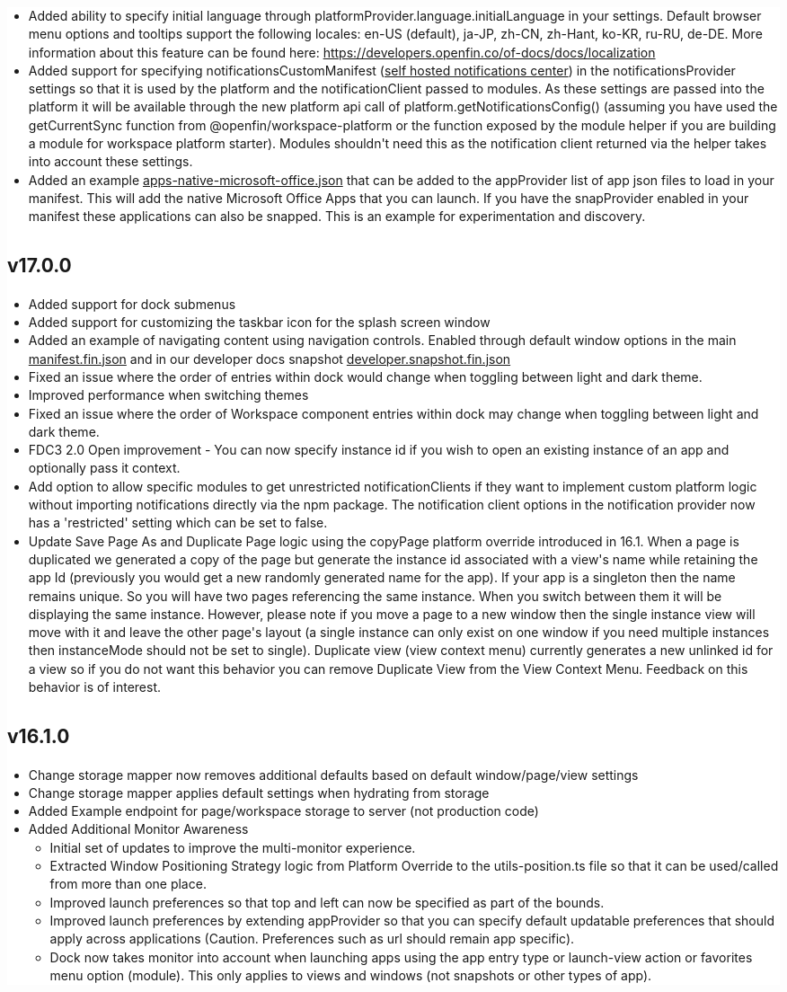 - Added ability to specify initial language through platformProvider.language.initialLanguage in your settings. Default browser menu options and tooltips support the following locales: en-US (default), ja-JP, zh-CN, zh-Hant, ko-KR, ru-RU, de-DE. More information about this feature can be found here: <https://developers.openfin.co/of-docs/docs/localization>
- Added support for specifying notificationsCustomManifest ([self hosted notifications center](https://developers.openfin.co/of-docs/docs/register-notifications#host-on-your-cdn)) in the notificationsProvider settings so that it is used by the platform and the notificationClient passed to modules. As these settings are passed into the platform it will be available through the new platform api call of platform.getNotificationsConfig() (assuming you have used the getCurrentSync function from @openfin/workspace-platform or the function exposed by the module helper if you are building a module for workspace platform starter). Modules shouldn't need this as the notification client returned via the helper takes into account these settings.
- Added an example [apps-native-microsoft-office.json](./public/common/apps-native-microsoft-office.json) that can be added to the appProvider list of app json files to load in your manifest. This will add the native Microsoft Office Apps that you can launch. If you have the snapProvider enabled in your manifest these applications can also be snapped. This is an example for experimentation and discovery.

## v17.0.0

- Added support for dock submenus
- Added support for customizing the taskbar icon for the splash screen window
- Added an example of navigating content using navigation controls. Enabled through default window options in the main [manifest.fin.json](./public/manifest.fin.json) and in our developer docs snapshot [developer.snapshot.fin.json](./public/common/snapshots/developer.snapshot.fin.json)
- Fixed an issue where the order of entries within dock would change when toggling between light and dark theme.
- Improved performance when switching themes
- Fixed an issue where the order of Workspace component entries within dock may change when toggling between light and dark theme.
- FDC3 2.0 Open improvement - You can now specify instance id if you wish to open an existing instance of an app and optionally pass it context.
- Add option to allow specific modules to get unrestricted notificationClients if they want to implement custom platform logic without importing notifications directly via the npm package. The notification client options in the notification provider now has a 'restricted' setting which can be set to false.
- Update Save Page As and Duplicate Page logic using the copyPage platform override introduced in 16.1. When a page is duplicated we generated a copy of the page but generate the instance id associated with a view's name while retaining the app Id (previously you would get a new randomly generated name for the app). If your app is a singleton then the name remains unique. So you will have two pages referencing the same instance. When you switch between them it will be displaying the same instance. However, please note if you move a page to a new window then the single instance view will move with it and leave the other page's layout (a single instance can only exist on one window if you need multiple instances then instanceMode should not be set to single). Duplicate view (view context menu) currently generates a new unlinked id for a view so if you do not want this behavior you can remove Duplicate View from the View Context Menu. Feedback on this behavior is of interest.

## v16.1.0

- Change storage mapper now removes additional defaults based on default window/page/view settings
- Change storage mapper applies default settings when hydrating from storage
- Added Example endpoint for page/workspace storage to server (not production code)
- Added Additional Monitor Awareness
  - Initial set of updates to improve the multi-monitor experience.
  - Extracted Window Positioning Strategy logic from Platform Override to the utils-position.ts file so that it can be used/called from more than one place.
  - Improved launch preferences so that top and left can now be specified as part of the bounds.
  - Improved launch preferences by extending appProvider so that you can specify default updatable preferences that should apply across applications (Caution. Preferences such as url should remain app specific).
  - Dock now takes monitor into account when launching apps using the app entry type or launch-view action or favorites menu option (module). This only applies to views and windows (not snapshots or other types of app).